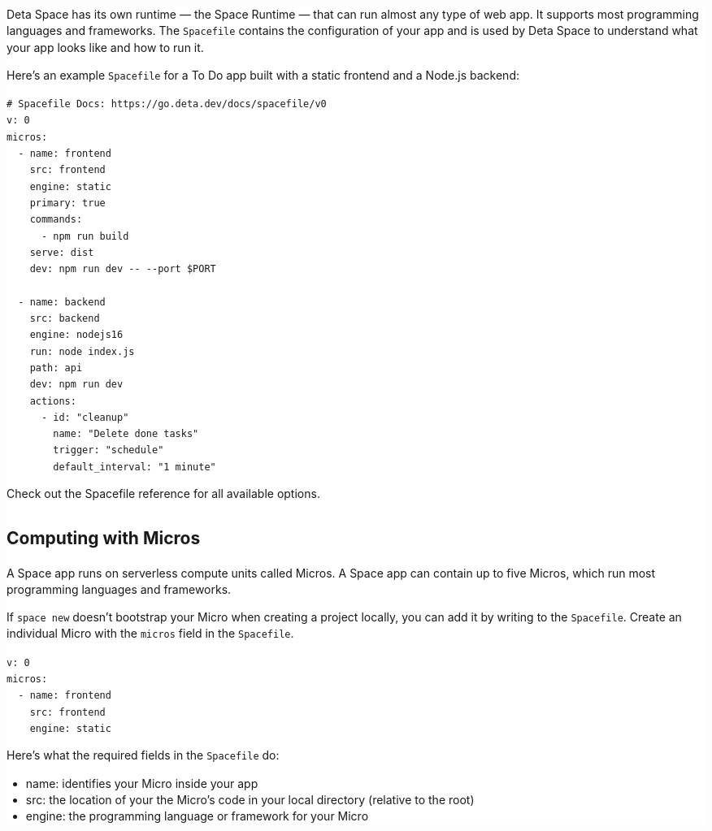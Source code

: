 Deta Space has its own runtime — the Space Runtime — that can run almost any type of web app. It supports most programming languages and frameworks. The `Spacefile` contains the configuration of your app and is used by Deta Space to understand what your app looks like and how to run it.

Here’s an example `Spacefile` for a To Do app built with a static frontend and a Node.js backend:

```Spacefile
# Spacefile Docs: https://go.deta.dev/docs/spacefile/v0
v: 0
micros:
  - name: frontend
    src: frontend
    engine: static
    primary: true
    commands:
      - npm run build
    serve: dist
    dev: npm run dev -- --port $PORT

  - name: backend
    src: backend
    engine: nodejs16
    run: node index.js
    path: api
    dev: npm run dev
    actions:
      - id: "cleanup"
        name: "Delete done tasks"
        trigger: "schedule"
        default_interval: "1 minute"
```

Check out the Spacefile reference for all available options.


## Computing with Micros

A Space app runs on serverless compute units called Micros. A Space app can contain up to five Micros, which run most programming languages and frameworks.

If `space new` doesn’t bootstrap your Micro when creating a project locally, you can add it by writing to the `Spacefile`. Create an individual Micro with the `micros` field in the `Spacefile`.

```Spacefile
v: 0
micros:
  - name: frontend
    src: frontend
    engine: static
```    

Here’s what the required fields in the `Spacefile` do:

- name: identifies your Micro inside your app
- src: the location of your the Micro’s code in your local directory (relative to the root)
- engine: the programming language or framework for your Micro
